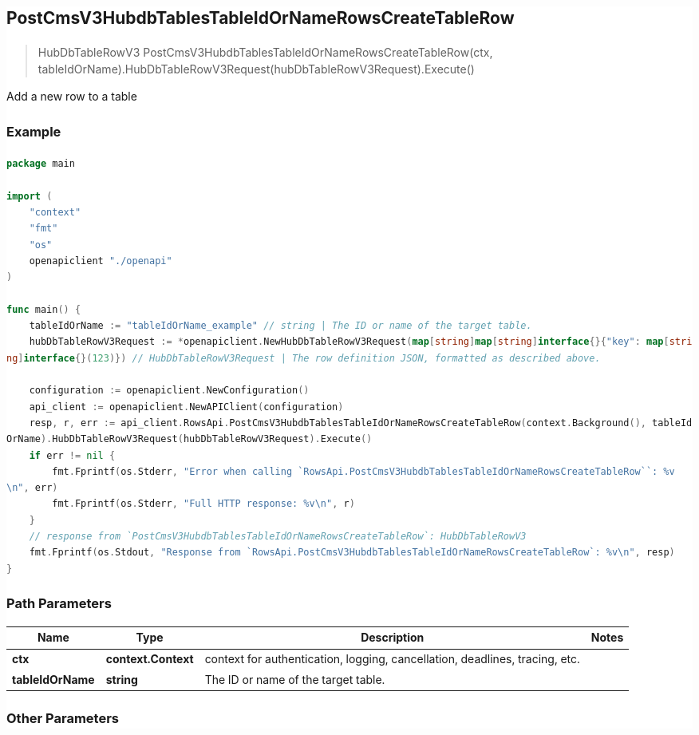 
## PostCmsV3HubdbTablesTableIdOrNameRowsCreateTableRow

> HubDbTableRowV3 PostCmsV3HubdbTablesTableIdOrNameRowsCreateTableRow(ctx, tableIdOrName).HubDbTableRowV3Request(hubDbTableRowV3Request).Execute()

Add a new row to a table



### Example

```go
package main

import (
    "context"
    "fmt"
    "os"
    openapiclient "./openapi"
)

func main() {
    tableIdOrName := "tableIdOrName_example" // string | The ID or name of the target table.
    hubDbTableRowV3Request := *openapiclient.NewHubDbTableRowV3Request(map[string]map[string]interface{}{"key": map[string]interface{}(123)}) // HubDbTableRowV3Request | The row definition JSON, formatted as described above.

    configuration := openapiclient.NewConfiguration()
    api_client := openapiclient.NewAPIClient(configuration)
    resp, r, err := api_client.RowsApi.PostCmsV3HubdbTablesTableIdOrNameRowsCreateTableRow(context.Background(), tableIdOrName).HubDbTableRowV3Request(hubDbTableRowV3Request).Execute()
    if err != nil {
        fmt.Fprintf(os.Stderr, "Error when calling `RowsApi.PostCmsV3HubdbTablesTableIdOrNameRowsCreateTableRow``: %v\n", err)
        fmt.Fprintf(os.Stderr, "Full HTTP response: %v\n", r)
    }
    // response from `PostCmsV3HubdbTablesTableIdOrNameRowsCreateTableRow`: HubDbTableRowV3
    fmt.Fprintf(os.Stdout, "Response from `RowsApi.PostCmsV3HubdbTablesTableIdOrNameRowsCreateTableRow`: %v\n", resp)
}
```

### Path Parameters


Name | Type | Description  | Notes
------------- | ------------- | ------------- | -------------
**ctx** | **context.Context** | context for authentication, logging, cancellation, deadlines, tracing, etc.
**tableIdOrName** | **string** | The ID or name of the target table. | 

### Other Parameters
